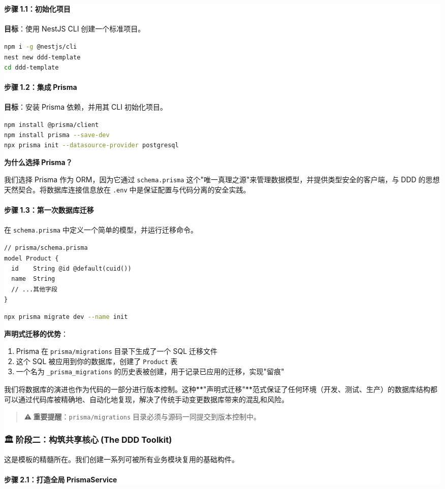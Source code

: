 #### 步骤 1.1：初始化项目

**目标**：使用 NestJS CLI 创建一个标准项目。

```bash
npm i -g @nestjs/cli
nest new ddd-template
cd ddd-template
```

#### 步骤 1.2：集成 Prisma

**目标**：安装 Prisma 依赖，并用其 CLI 初始化项目。

```bash
npm install @prisma/client
npm install prisma --save-dev
npx prisma init --datasource-provider postgresql
```

**为什么选择 Prisma？**

我们选择 Prisma 作为 ORM，因为它通过 `schema.prisma` 这个"唯一真理之源"来管理数据模型，并提供类型安全的客户端，与 DDD 的思想天然契合。将数据库连接信息放在 `.env` 中是保证配置与代码分离的安全实践。

#### 步骤 1.3：第一次数据库迁移

在 `schema.prisma` 中定义一个简单的模型，并运行迁移命令。

```prisma
// prisma/schema.prisma
model Product {
  id    String @id @default(cuid())
  name  String
  // ...其他字段
}
```

```bash
npx prisma migrate dev --name init
```

**声明式迁移的优势**：

1. Prisma 在 `prisma/migrations` 目录下生成了一个 SQL 迁移文件
2. 这个 SQL 被应用到你的数据库，创建了 `Product` 表
3. 一个名为 `_prisma_migrations` 的历史表被创建，用于记录已应用的迁移，实现"留痕"

我们将数据库的演进也作为代码的一部分进行版本控制。这种**"声明式迁移"**范式保证了任何环境（开发、测试、生产）的数据库结构都可以通过代码库被精确地、自动化地复现，解决了传统手动变更数据库带来的混乱和风险。

> **⚠️ 重要提醒**：`prisma/migrations` 目录必须与源码一同提交到版本控制中。

### 🏛️ 阶段二：构筑共享核心 (The DDD Toolkit)

这是模板的精髓所在。我们创建一系列可被所有业务模块复用的基础构件。

#### 步骤 2.1：打造全局 PrismaService
